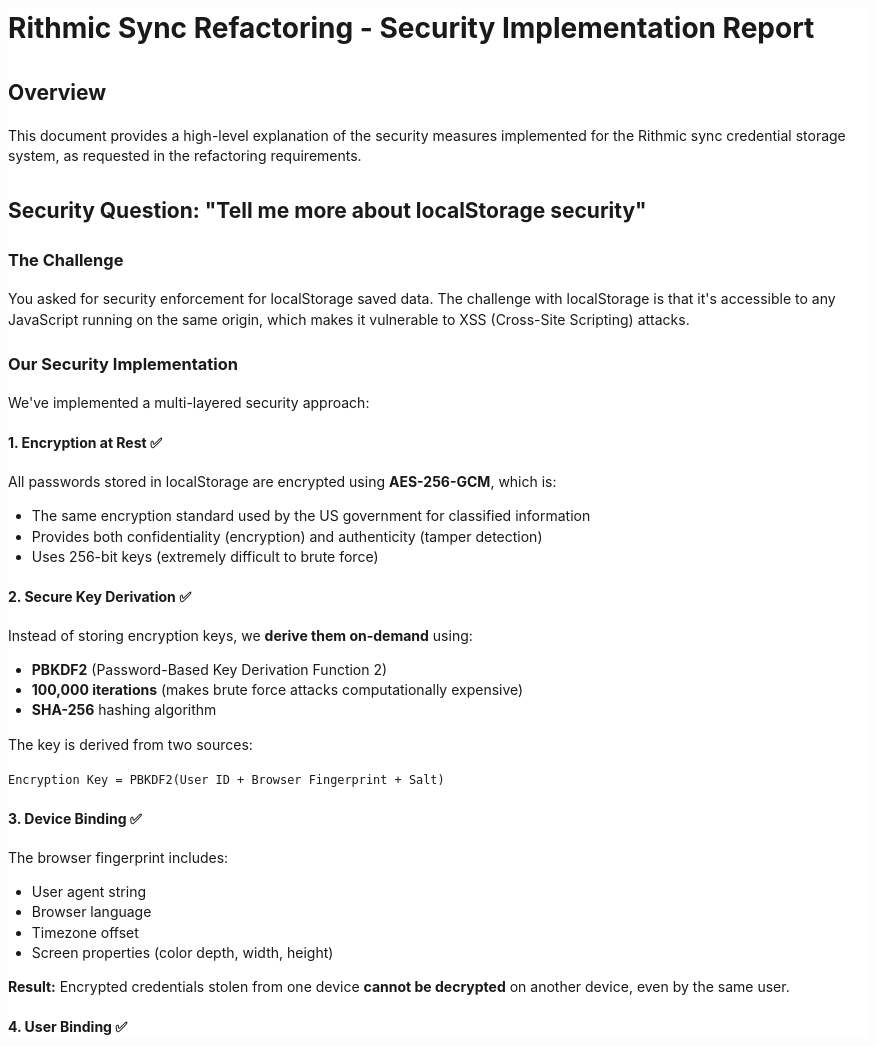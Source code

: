 # Rithmic Sync Refactoring - Security Implementation Report

## Overview

This document provides a high-level explanation of the security measures implemented for the Rithmic sync credential storage system, as requested in the refactoring requirements.

## Security Question: "Tell me more about localStorage security"

### The Challenge

You asked for security enforcement for localStorage saved data. The challenge with localStorage is that it's accessible to any JavaScript running on the same origin, which makes it vulnerable to XSS (Cross-Site Scripting) attacks.

### Our Security Implementation

We've implemented a multi-layered security approach:

#### 1. **Encryption at Rest** ✅

All passwords stored in localStorage are encrypted using **AES-256-GCM**, which is:
- The same encryption standard used by the US government for classified information
- Provides both confidentiality (encryption) and authenticity (tamper detection)
- Uses 256-bit keys (extremely difficult to brute force)

#### 2. **Secure Key Derivation** ✅

Instead of storing encryption keys, we **derive them on-demand** using:
- **PBKDF2** (Password-Based Key Derivation Function 2)
- **100,000 iterations** (makes brute force attacks computationally expensive)
- **SHA-256** hashing algorithm

The key is derived from two sources:
```
Encryption Key = PBKDF2(User ID + Browser Fingerprint + Salt)
```

#### 3. **Device Binding** ✅

The browser fingerprint includes:
- User agent string
- Browser language
- Timezone offset
- Screen properties (color depth, width, height)

**Result:** Encrypted credentials stolen from one device **cannot be decrypted** on another device, even by the same user.

#### 4. **User Binding** ✅
